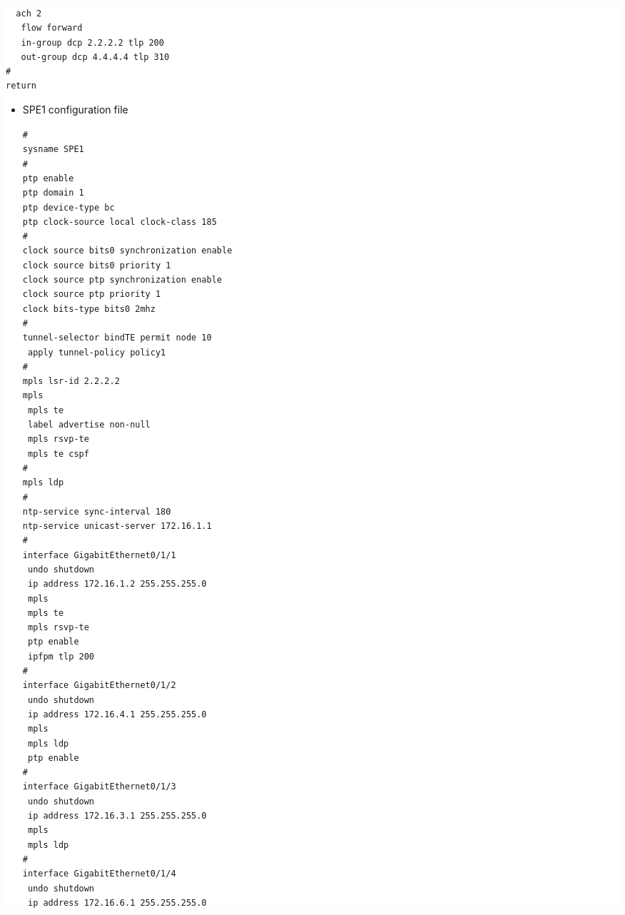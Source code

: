   ```
    ach 2                                                                         
     flow forward                                                                 
     in-group dcp 2.2.2.2 tlp 200                                           
     out-group dcp 4.4.4.4 tlp 310                                          
  #                                                                               
  return 
  ```
* SPE1 configuration file
  
  ```
  #                                                                               
  sysname SPE1                                                                 
  #
  ptp enable
  ptp domain 1
  ptp device-type bc
  ptp clock-source local clock-class 185
  #
  clock source bits0 synchronization enable
  clock source bits0 priority 1
  clock source ptp synchronization enable
  clock source ptp priority 1
  clock bits-type bits0 2mhz
  #                                                                               
  tunnel-selector bindTE permit node 10                                           
   apply tunnel-policy policy1                                                    
  #                                                                               
  mpls lsr-id 2.2.2.2                                                             
  mpls                                                                            
   mpls te                                                                        
   label advertise non-null                                                       
   mpls rsvp-te                                                                   
   mpls te cspf                                                                   
  #                                                                               
  mpls ldp                                                                        
  #                                                                               
  ntp-service sync-interval 180                    
  ntp-service unicast-server 172.16.1.1                                            
  #                                                                               
  interface GigabitEthernet0/1/1                                                  
   undo shutdown                                                                  
   ip address 172.16.1.2 255.255.255.0                                             
   mpls                                                                           
   mpls te                                                                        
   mpls rsvp-te                                                                   
   ptp enable
   ipfpm tlp 200                                                                       
  #                                                                               
  interface GigabitEthernet0/1/2                                                  
   undo shutdown                                                                  
   ip address 172.16.4.1 255.255.255.0                                             
   mpls                                                                           
   mpls ldp                                                                       
   ptp enable
  #                                                                               
  interface GigabitEthernet0/1/3                                                  
   undo shutdown                                                                  
   ip address 172.16.3.1 255.255.255.0                                             
   mpls                                                                           
   mpls ldp                                                                       
  #                                                                               
  interface GigabitEthernet0/1/4                                                  
   undo shutdown                                                                  
   ip address 172.16.6.1 255.255.255.0                                             
  ```
